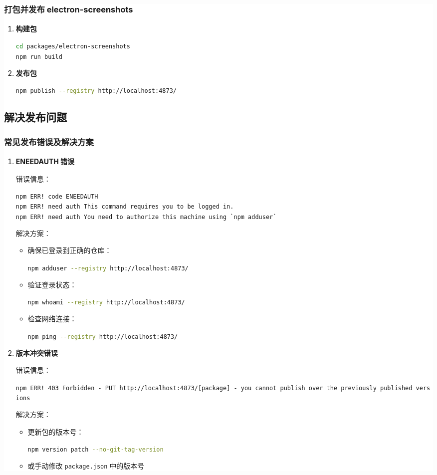 ### 打包并发布 electron-screenshots

1. **构建包**

   ```bash
   cd packages/electron-screenshots
   npm run build
   ```

2. **发布包**

   ```bash
   npm publish --registry http://localhost:4873/
   ```

## 解决发布问题

### 常见发布错误及解决方案

1. **ENEEDAUTH 错误**

   错误信息：
   ```
   npm ERR! code ENEEDAUTH
   npm ERR! need auth This command requires you to be logged in.
   npm ERR! need auth You need to authorize this machine using `npm adduser`
   ```

   解决方案：
   - 确保已登录到正确的仓库：
     ```bash
     npm adduser --registry http://localhost:4873/
     ```
   - 验证登录状态：
     ```bash
     npm whoami --registry http://localhost:4873/
     ```
   - 检查网络连接：
     ```bash
     npm ping --registry http://localhost:4873/
     ```

2. **版本冲突错误**

   错误信息：
   ```
   npm ERR! 403 Forbidden - PUT http://localhost:4873/[package] - you cannot publish over the previously published versions
   ```

   解决方案：
   - 更新包的版本号：
     ```bash
     npm version patch --no-git-tag-version
     ```
   - 或手动修改 `package.json` 中的版本号
